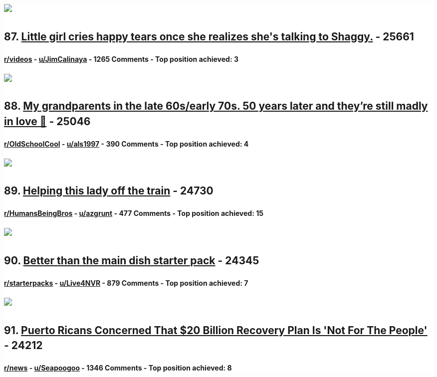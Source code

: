 <a href="https://us.cnn.com/2019/01/26/sport/skiing-kitzbuhel-arnold-schwarzenegger-climate-change-spt-intl/index.html"><img src="https://b.thumbs.redditmedia.com/2C1CFjQ7DjVdeSBvX0jMOkY7zK_mpYbLgjZni6ls0gk.jpg"></img></a>

## 87. [Little girl cries happy tears once she realizes she's talking to Shaggy.](http://reddit.com/r/videos/comments/akmd97/little_girl_cries_happy_tears_once_she_realizes/) - 25661
#### [r/videos](http://reddit.com/r/videos) - [u/JimCalinaya](http://reddit.com/u/JimCalinaya) - 1265 Comments - Top position achieved: 3

<a href="https://youtu.be/D0PnPxyT8Xs?t=1"><img src="https://a.thumbs.redditmedia.com/o3xnVdLRUgGz-zfRmARjcSpfWji0d-Ga1B8HvLMb_h4.jpg"></img></a>

## 88. [My grandparents in the late 60s/early 70s. 50 years later and they’re still madly in love 🥰](http://reddit.com/r/OldSchoolCool/comments/aktmbf/my_grandparents_in_the_late_60searly_70s_50_years/) - 25046
#### [r/OldSchoolCool](http://reddit.com/r/OldSchoolCool) - [u/als1997](http://reddit.com/u/als1997) - 390 Comments - Top position achieved: 4

<a href="https://i.redd.it/6nuobizu09d21.jpg"><img src="https://a.thumbs.redditmedia.com/S6c6SPqf4919Vppg7xXzOTTMEcj06IGJP6zMGaBuMt8.jpg"></img></a>

## 89. [Helping this lady off the train](http://reddit.com/r/HumansBeingBros/comments/akqiuz/helping_this_lady_off_the_train/) - 24730
#### [r/HumansBeingBros](http://reddit.com/r/HumansBeingBros) - [u/azgrunt](http://reddit.com/u/azgrunt) - 477 Comments - Top position achieved: 15

<a href="https://v.redd.it/fl8fptb3m7d21"><img src="https://b.thumbs.redditmedia.com/zZ7rLqqCCaxa1s1sEdzAxW8z8U6exK40YEGqWZJ3xTU.jpg"></img></a>

## 90. [Better than the main dish starter pack](http://reddit.com/r/starterpacks/comments/aknrkf/better_than_the_main_dish_starter_pack/) - 24345
#### [r/starterpacks](http://reddit.com/r/starterpacks) - [u/Live4NVR](http://reddit.com/u/Live4NVR) - 879 Comments - Top position achieved: 7

<a href="https://i.redd.it/q3uz71s096d21.jpg"><img src="https://b.thumbs.redditmedia.com/J0-DVJ9gAbdZZPheZxRxN0QBPnOoiZ5-o7qvVarGpcc.jpg"></img></a>

## 91. [Puerto Ricans Concerned That $20 Billion Recovery Plan Is 'Not For The People'](http://reddit.com/r/news/comments/akmmkt/puerto_ricans_concerned_that_20_billion_recovery/) - 24212
#### [r/news](http://reddit.com/r/news) - [u/Seapoogoo](http://reddit.com/u/Seapoogoo) - 1346 Comments - Top position achieved: 8
